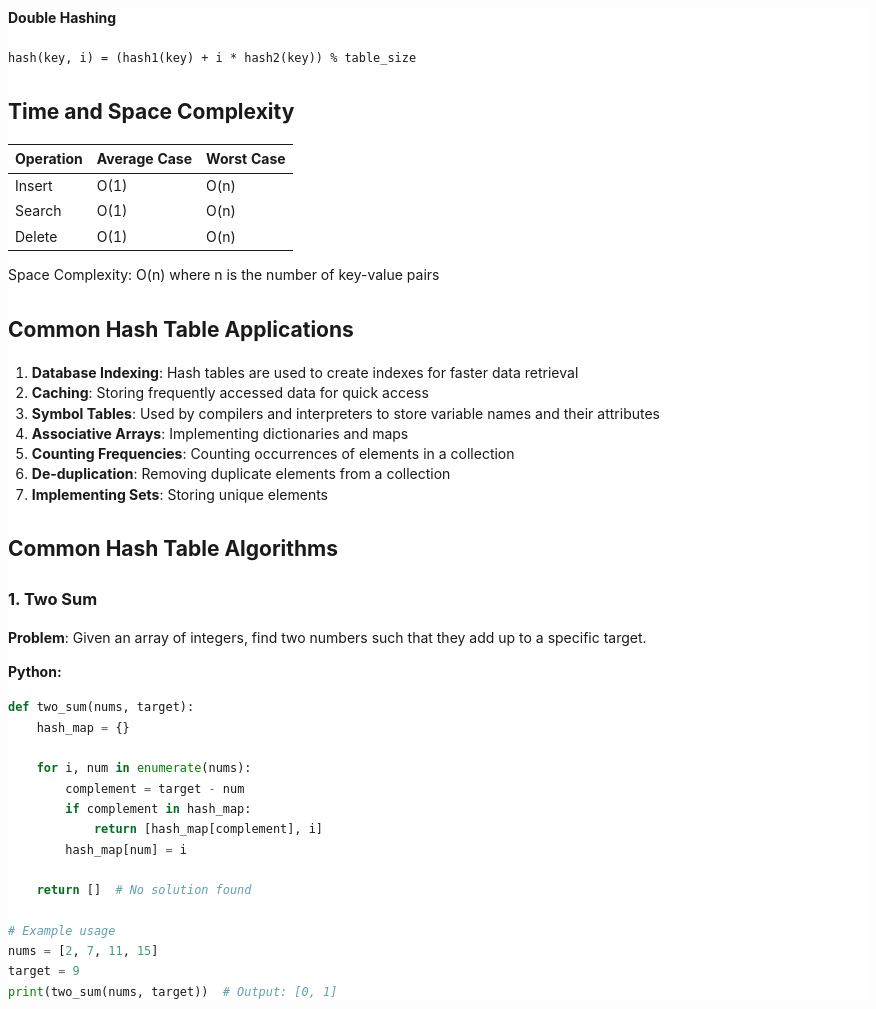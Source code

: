 #### Double Hashing
```
hash(key, i) = (hash1(key) + i * hash2(key)) % table_size
```

## Time and Space Complexity

| Operation | Average Case | Worst Case |
|-----------|--------------|------------|
| Insert    | O(1)         | O(n)       |
| Search    | O(1)         | O(n)       |
| Delete    | O(1)         | O(n)       |

Space Complexity: O(n) where n is the number of key-value pairs

## Common Hash Table Applications

1. **Database Indexing**: Hash tables are used to create indexes for faster data retrieval
2. **Caching**: Storing frequently accessed data for quick access
3. **Symbol Tables**: Used by compilers and interpreters to store variable names and their attributes
4. **Associative Arrays**: Implementing dictionaries and maps
5. **Counting Frequencies**: Counting occurrences of elements in a collection
6. **De-duplication**: Removing duplicate elements from a collection
7. **Implementing Sets**: Storing unique elements

## Common Hash Table Algorithms

### 1. Two Sum

**Problem**: Given an array of integers, find two numbers such that they add up to a specific target.

**Python:**
```python
def two_sum(nums, target):
    hash_map = {}
    
    for i, num in enumerate(nums):
        complement = target - num
        if complement in hash_map:
            return [hash_map[complement], i]
        hash_map[num] = i
    
    return []  # No solution found

# Example usage
nums = [2, 7, 11, 15]
target = 9
print(two_sum(nums, target))  # Output: [0, 1]
```
